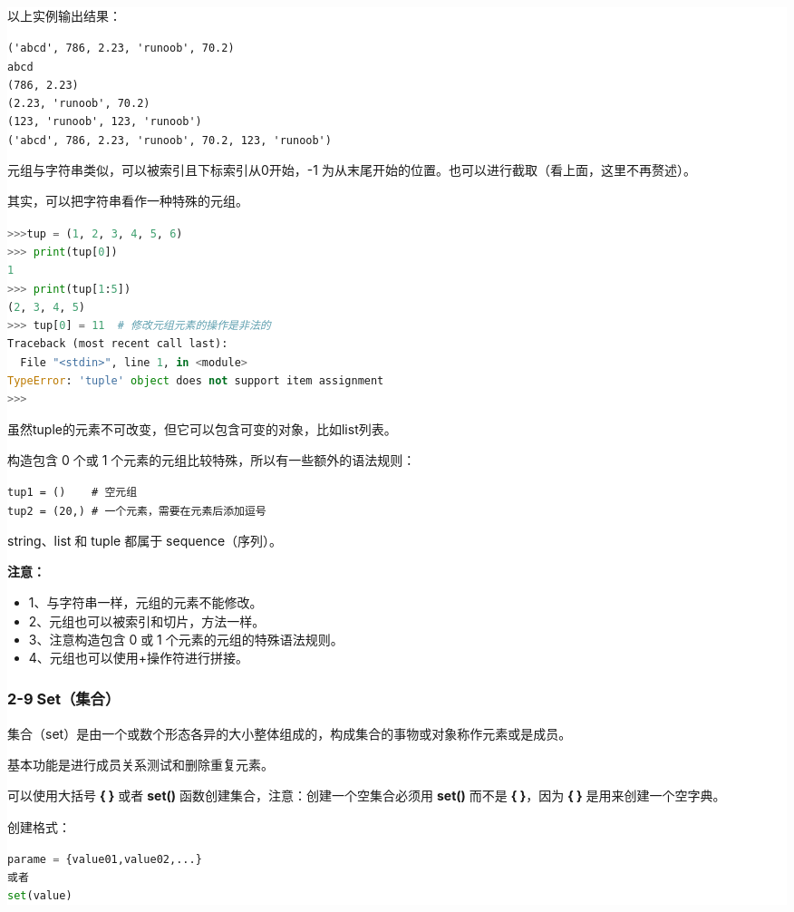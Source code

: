 以上实例输出结果：

```
('abcd', 786, 2.23, 'runoob', 70.2)
abcd
(786, 2.23)
(2.23, 'runoob', 70.2)
(123, 'runoob', 123, 'runoob')
('abcd', 786, 2.23, 'runoob', 70.2, 123, 'runoob')
```

元组与字符串类似，可以被索引且下标索引从0开始，-1 为从末尾开始的位置。也可以进行截取（看上面，这里不再赘述）。

其实，可以把字符串看作一种特殊的元组。

```python
>>>tup = (1, 2, 3, 4, 5, 6)
>>> print(tup[0])
1
>>> print(tup[1:5])
(2, 3, 4, 5)
>>> tup[0] = 11  # 修改元组元素的操作是非法的
Traceback (most recent call last):
  File "<stdin>", line 1, in <module>
TypeError: 'tuple' object does not support item assignment
>>>
```

虽然tuple的元素不可改变，但它可以包含可变的对象，比如list列表。

构造包含 0 个或 1 个元素的元组比较特殊，所以有一些额外的语法规则：

```
tup1 = ()    # 空元组
tup2 = (20,) # 一个元素，需要在元素后添加逗号
```

string、list 和 tuple 都属于 sequence（序列）。

**注意：**

- 1、与字符串一样，元组的元素不能修改。
- 2、元组也可以被索引和切片，方法一样。
- 3、注意构造包含 0 或 1 个元素的元组的特殊语法规则。
- 4、元组也可以使用+操作符进行拼接。

### 2-9 Set（集合）

集合（set）是由一个或数个形态各异的大小整体组成的，构成集合的事物或对象称作元素或是成员。

基本功能是进行成员关系测试和删除重复元素。

可以使用大括号 **{ }** 或者 **set()** 函数创建集合，注意：创建一个空集合必须用 **set()** 而不是 **{ }**，因为 **{ }** 是用来创建一个空字典。

创建格式：

```python
parame = {value01,value02,...}
或者
set(value)
```
